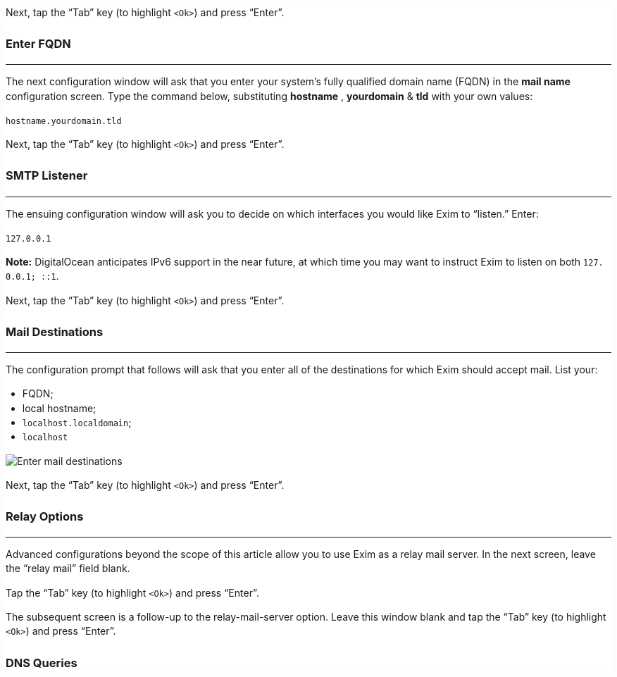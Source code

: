 Next, tap the “Tab” key (to highlight `<Ok>`) and press “Enter”.

### Enter FQDN

* * *

The next configuration window will ask that you enter your system’s fully qualified domain name (FQDN) in the **mail name** configuration screen. Type the command below, substituting **hostname** , **yourdomain** & **tld** with your own values:

    hostname.yourdomain.tld

Next, tap the “Tab” key (to highlight `<Ok>`) and press “Enter”.

### SMTP Listener

* * *

The ensuing configuration window will ask you to decide on which interfaces you would like Exim to “listen.” Enter:

    127.0.0.1

**Note:** DigitalOcean anticipates IPv6 support in the near future, at which time you may want to instruct Exim to listen on both `127.0.0.1; ::1`.

Next, tap the “Tab” key (to highlight `<Ok>`) and press “Enter”.

### Mail Destinations

* * *

The configuration prompt that follows will ask that you enter all of the destinations for which Exim should accept mail. List your:

- FQDN;
- local hostname;
- `localhost.localdomain`;
- `localhost`

![Enter mail destinations](https://raw.githubusercontent.com/opendocs-md/do-tutorials-images/master/img/exim_ubuntu/img2.png)

Next, tap the “Tab” key (to highlight `<Ok>`) and press “Enter”.

### Relay Options

* * *

Advanced configurations beyond the scope of this article allow you to use Exim as a relay mail server. In the next screen, leave the “relay mail” field blank.

Tap the “Tab” key (to highlight `<Ok>`) and press “Enter”.

The subsequent screen is a follow-up to the relay-mail-server option. Leave this window blank and tap the “Tab” key (to highlight `<Ok>`) and press “Enter”.

### DNS Queries
